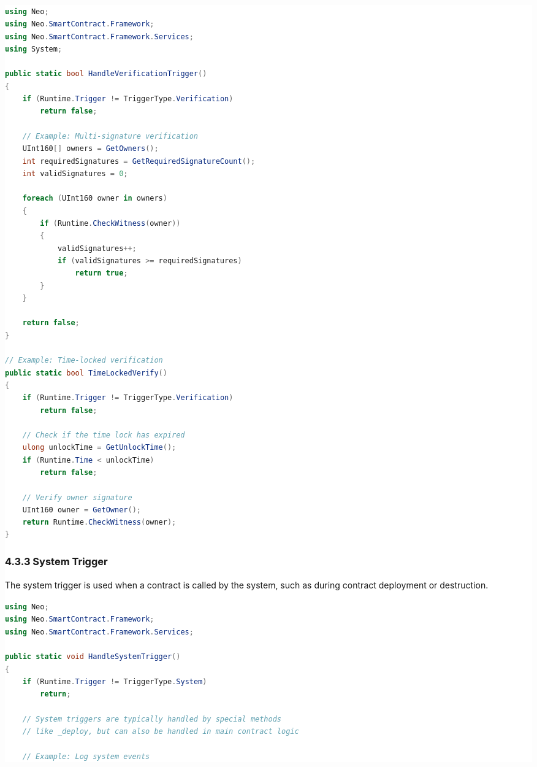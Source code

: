 ```csharp
using Neo;
using Neo.SmartContract.Framework;
using Neo.SmartContract.Framework.Services;
using System;

public static bool HandleVerificationTrigger()
{
    if (Runtime.Trigger != TriggerType.Verification)
        return false;

    // Example: Multi-signature verification
    UInt160[] owners = GetOwners();
    int requiredSignatures = GetRequiredSignatureCount();
    int validSignatures = 0;

    foreach (UInt160 owner in owners)
    {
        if (Runtime.CheckWitness(owner))
        {
            validSignatures++;
            if (validSignatures >= requiredSignatures)
                return true;
        }
    }

    return false;
}

// Example: Time-locked verification
public static bool TimeLockedVerify()
{
    if (Runtime.Trigger != TriggerType.Verification)
        return false;

    // Check if the time lock has expired
    ulong unlockTime = GetUnlockTime();
    if (Runtime.Time < unlockTime)
        return false;

    // Verify owner signature
    UInt160 owner = GetOwner();
    return Runtime.CheckWitness(owner);
}
```

### 4.3.3 System Trigger

The system trigger is used when a contract is called by the system, such as during contract deployment or destruction.

```csharp
using Neo;
using Neo.SmartContract.Framework;
using Neo.SmartContract.Framework.Services;

public static void HandleSystemTrigger()
{
    if (Runtime.Trigger != TriggerType.System)
        return;

    // System triggers are typically handled by special methods
    // like _deploy, but can also be handled in main contract logic

    // Example: Log system events
```
